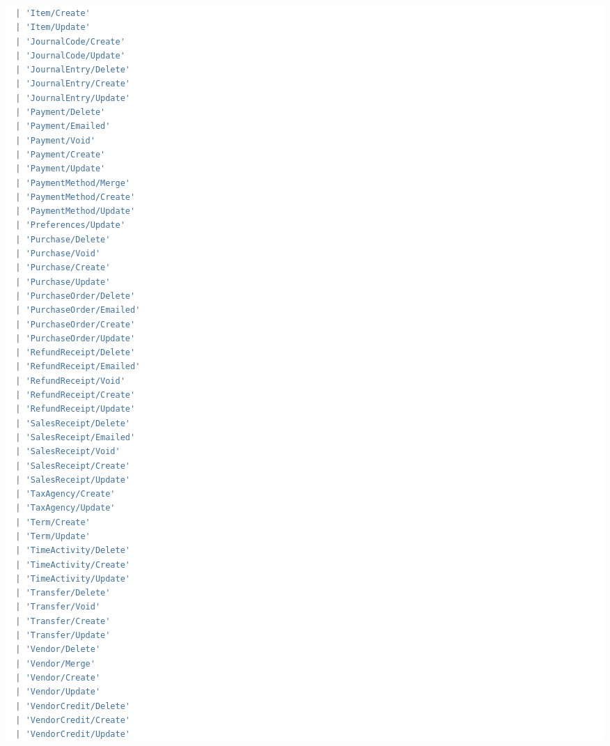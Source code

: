 ```typescript
  | 'Item/Create'
  | 'Item/Update'
  | 'JournalCode/Create'
  | 'JournalCode/Update'
  | 'JournalEntry/Delete'
  | 'JournalEntry/Create'
  | 'JournalEntry/Update'
  | 'Payment/Delete'
  | 'Payment/Emailed'
  | 'Payment/Void'
  | 'Payment/Create'
  | 'Payment/Update'
  | 'PaymentMethod/Merge'
  | 'PaymentMethod/Create'
  | 'PaymentMethod/Update'
  | 'Preferences/Update'
  | 'Purchase/Delete'
  | 'Purchase/Void'
  | 'Purchase/Create'
  | 'Purchase/Update'
  | 'PurchaseOrder/Delete'
  | 'PurchaseOrder/Emailed'
  | 'PurchaseOrder/Create'
  | 'PurchaseOrder/Update'
  | 'RefundReceipt/Delete'
  | 'RefundReceipt/Emailed'
  | 'RefundReceipt/Void'
  | 'RefundReceipt/Create'
  | 'RefundReceipt/Update'
  | 'SalesReceipt/Delete'
  | 'SalesReceipt/Emailed'
  | 'SalesReceipt/Void'
  | 'SalesReceipt/Create'
  | 'SalesReceipt/Update'
  | 'TaxAgency/Create'
  | 'TaxAgency/Update'
  | 'Term/Create'
  | 'Term/Update'
  | 'TimeActivity/Delete'
  | 'TimeActivity/Create'
  | 'TimeActivity/Update'
  | 'Transfer/Delete'
  | 'Transfer/Void'
  | 'Transfer/Create'
  | 'Transfer/Update'
  | 'Vendor/Delete'
  | 'Vendor/Merge'
  | 'Vendor/Create'
  | 'Vendor/Update'
  | 'VendorCredit/Delete'
  | 'VendorCredit/Create'
  | 'VendorCredit/Update'
```

